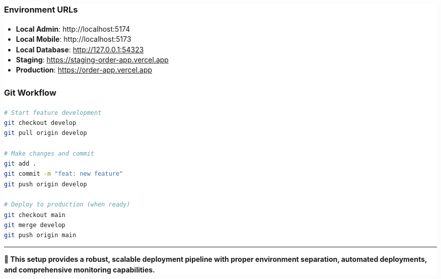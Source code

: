 ### **Environment URLs**

- **Local Admin**: http://localhost:5174
- **Local Mobile**: http://localhost:5173
- **Local Database**: http://127.0.0.1:54323
- **Staging**: https://staging-order-app.vercel.app
- **Production**: https://order-app.vercel.app

### **Git Workflow**

```bash
# Start feature development
git checkout develop
git pull origin develop

# Make changes and commit
git add .
git commit -m "feat: new feature"
git push origin develop

# Deploy to production (when ready)
git checkout main
git merge develop
git push origin main
```

---

**🎯 This setup provides a robust, scalable deployment pipeline with proper environment separation, automated deployments, and comprehensive monitoring capabilities.**
